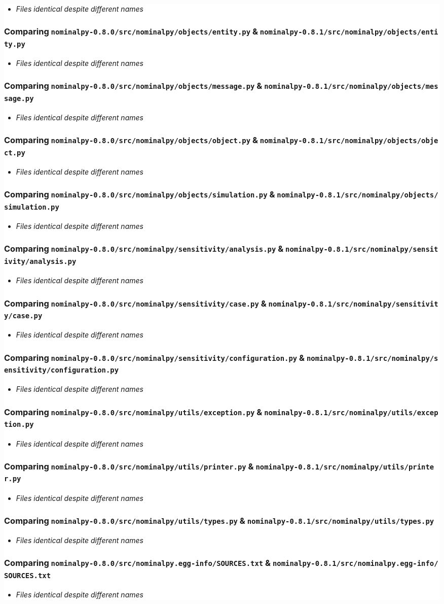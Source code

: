  * *Files identical despite different names*

### Comparing `nominalpy-0.8.0/src/nominalpy/objects/entity.py` & `nominalpy-0.8.1/src/nominalpy/objects/entity.py`

 * *Files identical despite different names*

### Comparing `nominalpy-0.8.0/src/nominalpy/objects/message.py` & `nominalpy-0.8.1/src/nominalpy/objects/message.py`

 * *Files identical despite different names*

### Comparing `nominalpy-0.8.0/src/nominalpy/objects/object.py` & `nominalpy-0.8.1/src/nominalpy/objects/object.py`

 * *Files identical despite different names*

### Comparing `nominalpy-0.8.0/src/nominalpy/objects/simulation.py` & `nominalpy-0.8.1/src/nominalpy/objects/simulation.py`

 * *Files identical despite different names*

### Comparing `nominalpy-0.8.0/src/nominalpy/sensitivity/analysis.py` & `nominalpy-0.8.1/src/nominalpy/sensitivity/analysis.py`

 * *Files identical despite different names*

### Comparing `nominalpy-0.8.0/src/nominalpy/sensitivity/case.py` & `nominalpy-0.8.1/src/nominalpy/sensitivity/case.py`

 * *Files identical despite different names*

### Comparing `nominalpy-0.8.0/src/nominalpy/sensitivity/configuration.py` & `nominalpy-0.8.1/src/nominalpy/sensitivity/configuration.py`

 * *Files identical despite different names*

### Comparing `nominalpy-0.8.0/src/nominalpy/utils/exception.py` & `nominalpy-0.8.1/src/nominalpy/utils/exception.py`

 * *Files identical despite different names*

### Comparing `nominalpy-0.8.0/src/nominalpy/utils/printer.py` & `nominalpy-0.8.1/src/nominalpy/utils/printer.py`

 * *Files identical despite different names*

### Comparing `nominalpy-0.8.0/src/nominalpy/utils/types.py` & `nominalpy-0.8.1/src/nominalpy/utils/types.py`

 * *Files identical despite different names*

### Comparing `nominalpy-0.8.0/src/nominalpy.egg-info/SOURCES.txt` & `nominalpy-0.8.1/src/nominalpy.egg-info/SOURCES.txt`

 * *Files identical despite different names*

